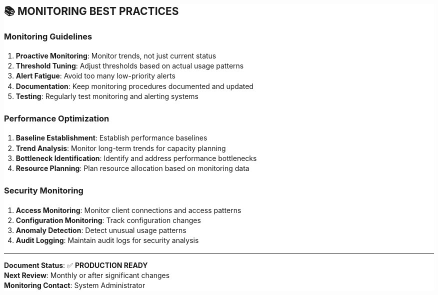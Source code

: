## 📚 **MONITORING BEST PRACTICES**

### **Monitoring Guidelines**

1. **Proactive Monitoring**: Monitor trends, not just current status
2. **Threshold Tuning**: Adjust thresholds based on actual usage patterns
3. **Alert Fatigue**: Avoid too many low-priority alerts
4. **Documentation**: Keep monitoring procedures documented and updated
5. **Testing**: Regularly test monitoring and alerting systems

### **Performance Optimization**

1. **Baseline Establishment**: Establish performance baselines
2. **Trend Analysis**: Monitor long-term trends for capacity planning
3. **Bottleneck Identification**: Identify and address performance bottlenecks
4. **Resource Planning**: Plan resource allocation based on monitoring data

### **Security Monitoring**

1. **Access Monitoring**: Monitor client connections and access patterns
2. **Configuration Monitoring**: Track configuration changes
3. **Anomaly Detection**: Detect unusual usage patterns
4. **Audit Logging**: Maintain audit logs for security analysis

---

**Document Status**: ✅ **PRODUCTION READY**  
**Next Review**: Monthly or after significant changes  
**Monitoring Contact**: System Administrator
